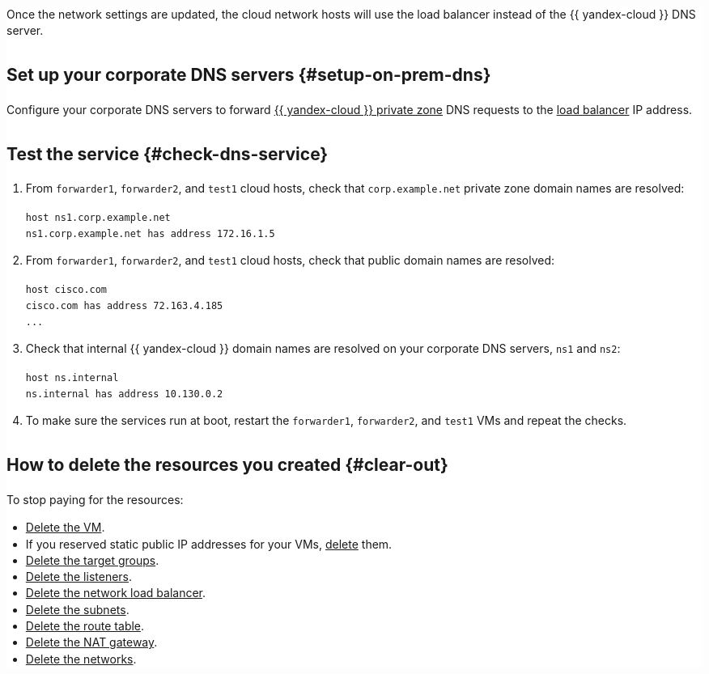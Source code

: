 Once the network settings are updated, the cloud network hosts will use the load balancer instead of the {{ yandex-cloud }} DNS server.

## Set up your corporate DNS servers {#setup-on-prem-dns}

Configure your corporate DNS servers to forward [{{ yandex-cloud }} private zone](../../dns/concepts/dns-zone.md#private-zones) DNS requests to the [load balancer](#setup-cloud-balancer) IP address.

## Test the service {#check-dns-service}

1. From `forwarder1`, `forwarder2`, and `test1` cloud hosts, check that `corp.example.net` private zone domain names are resolved:

    ```bash
    host ns1.corp.example.net
    ns1.corp.example.net has address 172.16.1.5
    ```

1. From `forwarder1`, `forwarder2`, and `test1` cloud hosts, check that public domain names are resolved:

    ```bash
    host cisco.com
    cisco.com has address 72.163.4.185
    ...
    ```
1. Check that internal {{ yandex-cloud }} domain names are resolved on your corporate DNS servers, `ns1` and `ns2`:

    ```bash
    host ns.internal
    ns.internal has address 10.130.0.2
    ```

1. To make sure the services run at boot, restart the `forwarder1`, `forwarder2`, and `test1` VMs and repeat the checks.

## How to delete the resources you created {#clear-out}

To stop paying for the resources:

* [Delete the VM](../../compute/operations/vm-control/vm-delete).
* If you reserved static public IP addresses for your VMs, [delete](../../vpc/operations/address-delete.md) them.
* [Delete the target groups](../../network-load-balancer/operations/target-group-delete.md).
* [Delete the listeners](../../network-load-balancer/operations/listener-remove.md).
* [Delete the network load balancer](../../network-load-balancer/operations/load-balancer-delete.md).
* [Delete the subnets](../../vpc/operations/subnet-delete.md).
* [Delete the route table](../../vpc/operations/delete-route-table.md).
* [Delete the NAT gateway](../../vpc/operations/delete-nat-gateway.md).
* [Delete the networks](../../vpc/operations/network-delete.md).
